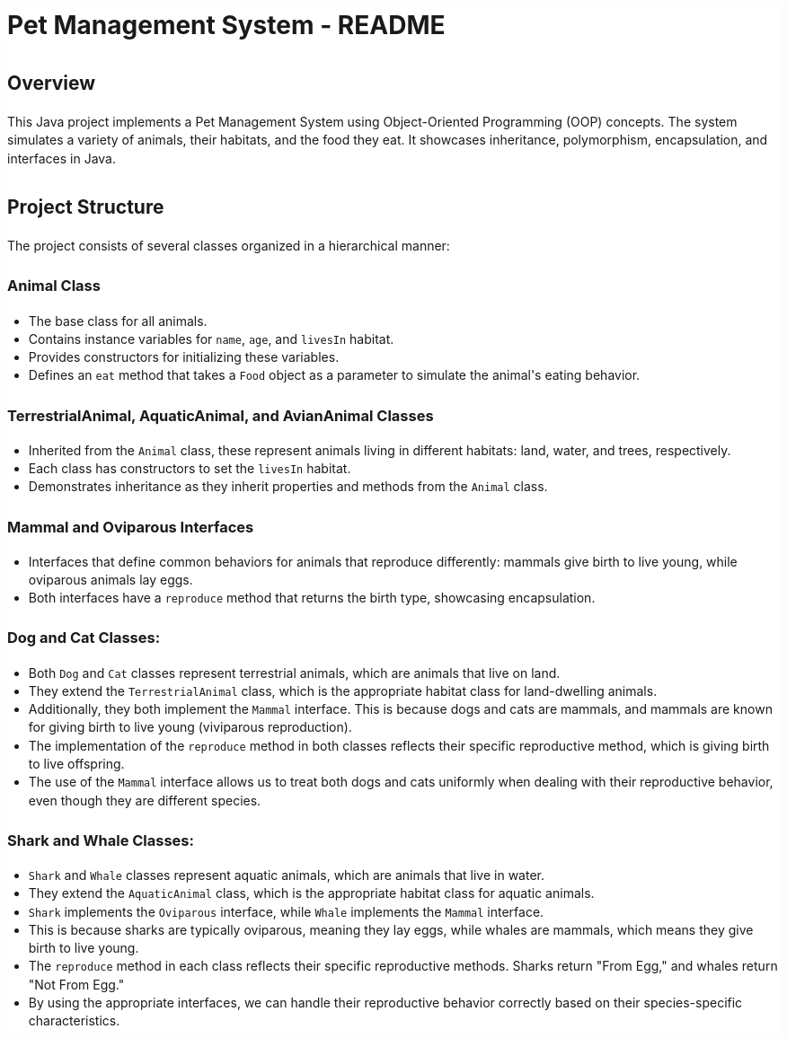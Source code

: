 # Pet Management System - README

## Overview

This Java project implements a Pet Management System using Object-Oriented Programming (OOP) concepts. The system simulates a variety of animals, their habitats, and the food they eat. It showcases inheritance, polymorphism, encapsulation, and interfaces in Java.

## Project Structure

The project consists of several classes organized in a hierarchical manner:

### Animal Class

- The base class for all animals.
- Contains instance variables for `name`, `age`, and `livesIn` habitat.
- Provides constructors for initializing these variables.
- Defines an `eat` method that takes a `Food` object as a parameter to simulate the animal's eating behavior.

### TerrestrialAnimal, AquaticAnimal, and AvianAnimal Classes

- Inherited from the `Animal` class, these represent animals living in different habitats: land, water, and trees, respectively.
- Each class has constructors to set the `livesIn` habitat.
- Demonstrates inheritance as they inherit properties and methods from the `Animal` class.

### Mammal and Oviparous Interfaces

- Interfaces that define common behaviors for animals that reproduce differently: mammals give birth to live young, while oviparous animals lay eggs.
- Both interfaces have a `reproduce` method that returns the birth type, showcasing encapsulation.


### Dog and Cat Classes:

   - Both `Dog` and `Cat` classes represent terrestrial animals, which are animals that live on land.
   - They extend the `TerrestrialAnimal` class, which is the appropriate habitat class for land-dwelling animals.
   - Additionally, they both implement the `Mammal` interface. This is because dogs and cats are mammals, and mammals are known for giving birth to live young (viviparous reproduction).
   - The implementation of the `reproduce` method in both classes reflects their specific reproductive method, which is giving birth to live offspring.
   - The use of the `Mammal` interface allows us to treat both dogs and cats uniformly when dealing with their reproductive behavior, even though they are different species.

### Shark and Whale Classes:

   - `Shark` and `Whale` classes represent aquatic animals, which are animals that live in water.
   - They extend the `AquaticAnimal` class, which is the appropriate habitat class for aquatic animals.
   - `Shark` implements the `Oviparous` interface, while `Whale` implements the `Mammal` interface.
   - This is because sharks are typically oviparous, meaning they lay eggs, while whales are mammals, which means they give birth to live young.
   - The `reproduce` method in each class reflects their specific reproductive methods. Sharks return "From Egg," and whales return "Not From Egg."
   - By using the appropriate interfaces, we can handle their reproductive behavior correctly based on their species-specific characteristics.
